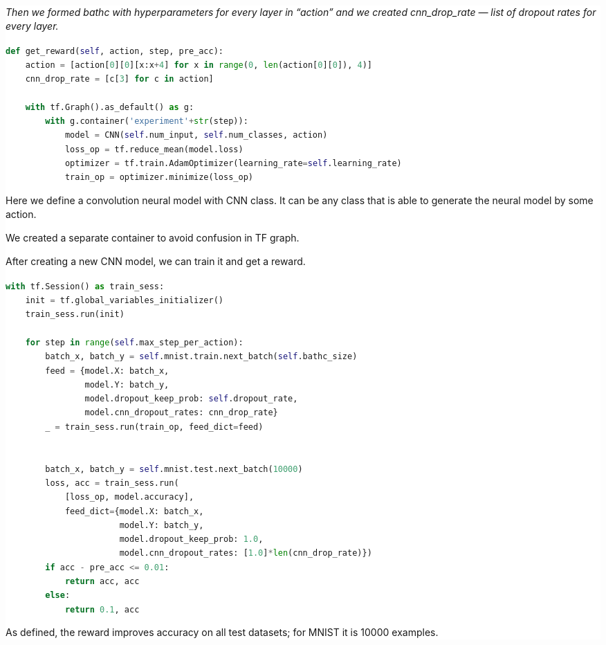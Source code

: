 

*Then we formed bathc with hyperparameters for every layer in “action” and we created cnn_drop_rate — list of dropout rates for every layer.*

```python
def get_reward(self, action, step, pre_acc):
    action = [action[0][0][x:x+4] for x in range(0, len(action[0][0]), 4)]
    cnn_drop_rate = [c[3] for c in action]

    with tf.Graph().as_default() as g:
        with g.container('experiment'+str(step)):
            model = CNN(self.num_input, self.num_classes, action)
            loss_op = tf.reduce_mean(model.loss)
            optimizer = tf.train.AdamOptimizer(learning_rate=self.learning_rate)
            train_op = optimizer.minimize(loss_op)
```



Here we define a convolution neural model with CNN class. It can be any class that is able to generate the neural model by some action.

We created a separate container to avoid confusion in TF graph.

After creating a new CNN model, we can train it and get a reward.

```python
with tf.Session() as train_sess:
    init = tf.global_variables_initializer()
    train_sess.run(init)

    for step in range(self.max_step_per_action):
        batch_x, batch_y = self.mnist.train.next_batch(self.bathc_size)
        feed = {model.X: batch_x,
                model.Y: batch_y,
                model.dropout_keep_prob: self.dropout_rate,
                model.cnn_dropout_rates: cnn_drop_rate}
        _ = train_sess.run(train_op, feed_dict=feed)


        batch_x, batch_y = self.mnist.test.next_batch(10000)
        loss, acc = train_sess.run(
            [loss_op, model.accuracy],
            feed_dict={model.X: batch_x,
                       model.Y: batch_y,
                       model.dropout_keep_prob: 1.0,
                       model.cnn_dropout_rates: [1.0]*len(cnn_drop_rate)})
        if acc - pre_acc <= 0.01:
            return acc, acc
        else:
            return 0.1, acc
```



As defined, the reward improves accuracy on all test datasets; for MNIST it is 10000 examples.
